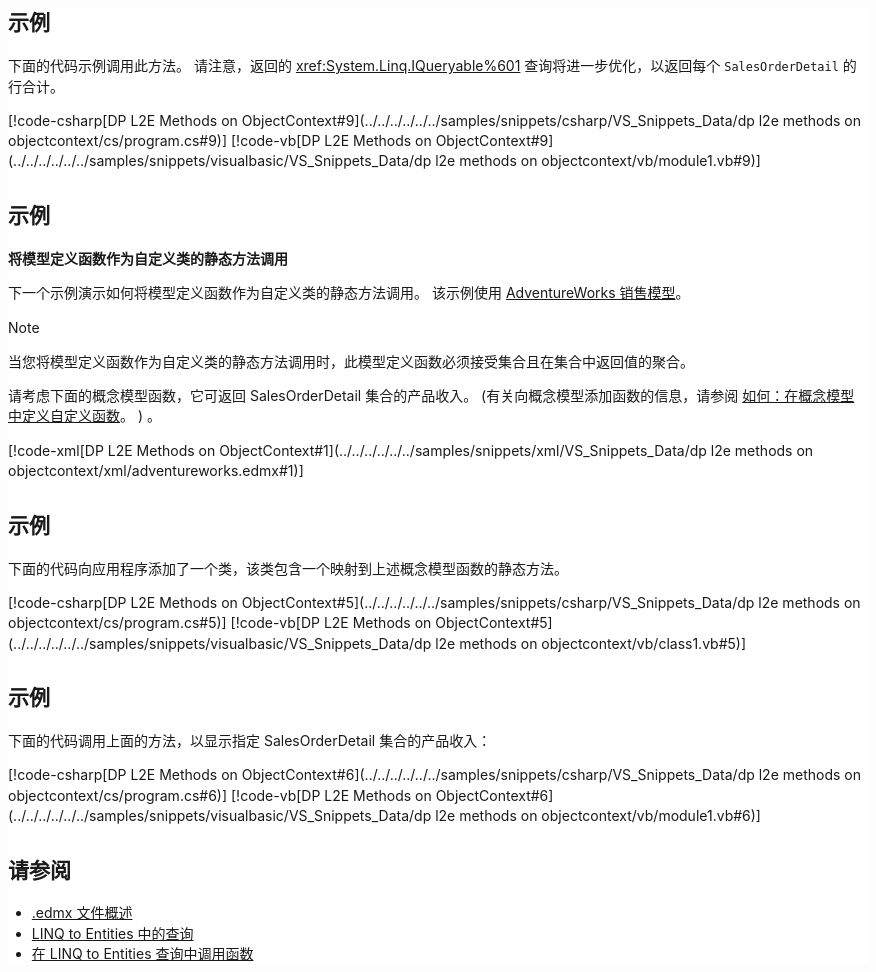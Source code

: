 ## <a name="example"></a>示例  
 下面的代码示例调用此方法。 请注意，返回的 <xref:System.Linq.IQueryable%601> 查询将进一步优化，以返回每个 `SalesOrderDetail` 的行合计。  
  
 [!code-csharp[DP L2E Methods on ObjectContext#9](../../../../../../samples/snippets/csharp/VS_Snippets_Data/dp l2e methods on objectcontext/cs/program.cs#9)]
 [!code-vb[DP L2E Methods on ObjectContext#9](../../../../../../samples/snippets/visualbasic/VS_Snippets_Data/dp l2e methods on objectcontext/vb/module1.vb#9)]  
  
## <a name="example"></a>示例  
 **将模型定义函数作为自定义类的静态方法调用**  
  
 下一个示例演示如何将模型定义函数作为自定义类的静态方法调用。 该示例使用 [AdventureWorks 销售模型](https://github.com/Microsoft/sql-server-samples/releases/tag/adventureworks)。  
  
> [!NOTE]
> 当您将模型定义函数作为自定义类的静态方法调用时，此模型定义函数必须接受集合且在集合中返回值的聚合。  
  
 请考虑下面的概念模型函数，它可返回 SalesOrderDetail 集合的产品收入。  (有关向概念模型添加函数的信息，请参阅 [如何：在概念模型中定义自定义函数](/previous-versions/dotnet/netframework-4.0/dd456812(v=vs.100))。 ) 。  
  
 [!code-xml[DP L2E Methods on ObjectContext#1](../../../../../../samples/snippets/xml/VS_Snippets_Data/dp l2e methods on objectcontext/xml/adventureworks.edmx#1)]
  
## <a name="example"></a>示例  
 下面的代码向应用程序添加了一个类，该类包含一个映射到上述概念模型函数的静态方法。  
  
 [!code-csharp[DP L2E Methods on ObjectContext#5](../../../../../../samples/snippets/csharp/VS_Snippets_Data/dp l2e methods on objectcontext/cs/program.cs#5)]
 [!code-vb[DP L2E Methods on ObjectContext#5](../../../../../../samples/snippets/visualbasic/VS_Snippets_Data/dp l2e methods on objectcontext/vb/class1.vb#5)]  
  
## <a name="example"></a>示例  
 下面的代码调用上面的方法，以显示指定 SalesOrderDetail 集合的产品收入：  
  
 [!code-csharp[DP L2E Methods on ObjectContext#6](../../../../../../samples/snippets/csharp/VS_Snippets_Data/dp l2e methods on objectcontext/cs/program.cs#6)]
 [!code-vb[DP L2E Methods on ObjectContext#6](../../../../../../samples/snippets/visualbasic/VS_Snippets_Data/dp l2e methods on objectcontext/vb/module1.vb#6)]  
  
## <a name="see-also"></a>请参阅

- [.edmx 文件概述](/previous-versions/dotnet/netframework-4.0/cc982042(v=vs.100))
- [LINQ to Entities 中的查询](queries-in-linq-to-entities.md)
- [在 LINQ to Entities 查询中调用函数](calling-functions-in-linq-to-entities-queries.md)
